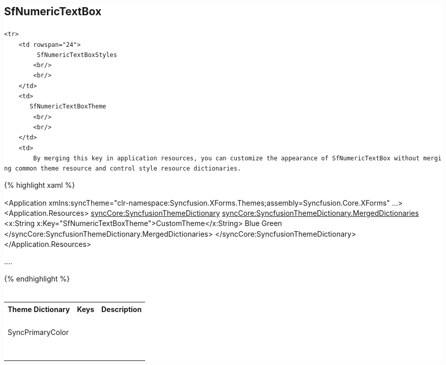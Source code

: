 ## SfNumericTextBox

<table>
    <tr>
        <th>Theme Dictionary<br/>
            <br/></th>        
        <th>
          Keys
            <br/>
            <br/>
        </th>
        <th>
            Description
            <br/>
            <br/>
        </th>
    </tr>

    <tr>
        <td rowspan="24">
             SfNumericTextBoxStyles 
            <br/>
            <br/>
        </td>
		<td>
           SfNumericTextBoxTheme 
            <br/>
            <br/>
        </td>
        <td>    
            By merging this key in application resources, you can customize the appearance of SfNumericTextBox without merging common theme resource and control style resource dictionaries.
			
{% highlight xaml %}

<Application xmlns:syncTheme="clr-namespace:Syncfusion.XForms.Themes;assembly=Syncfusion.Core.XForms"
...>
<Application.Resources>
    <syncCore:SyncfusionThemeDictionary>
        <syncCore:SyncfusionThemeDictionary.MergedDictionaries>
            <ResourceDictionary>
                <x:String x:Key="SfNumericTextBoxTheme">CustomTheme</x:String> 
                <Color x:Key="SyncPrimaryColor">Blue</Color> 
                <Color x:Key="SfNumericTextBoxTextColor">Green</Color> 
            </ResourceDictionary>
        </syncCore:SyncfusionThemeDictionary.MergedDictionaries>
    </syncCore:SyncfusionThemeDictionary>
</Application.Resources>

....

</Application>

{% endhighlight %}
            <br/>
            <br/>
        </td>
	</tr>
	<tr>
        <td>
            SyncPrimaryColor  
            <br/>
            <br/>
        </td>
        <td>